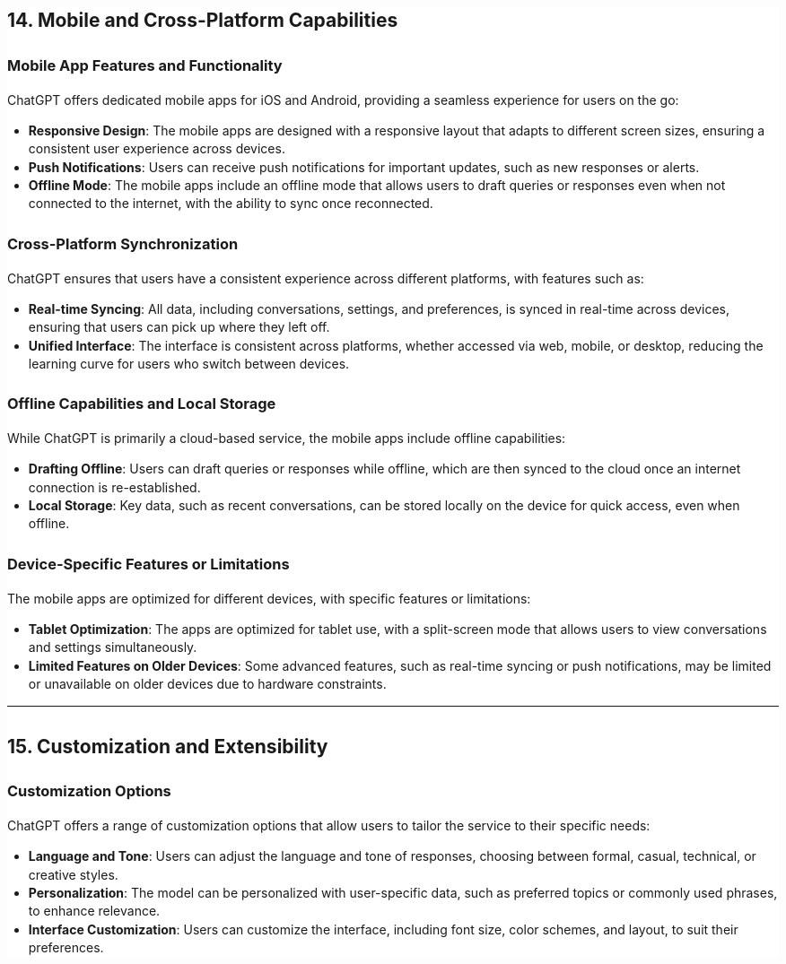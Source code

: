 
## 14. Mobile and Cross-Platform Capabilities

### Mobile App Features and Functionality
ChatGPT offers dedicated mobile apps for iOS and Android, providing a seamless experience for users on the go:
- **Responsive Design**: The mobile apps are designed with a responsive layout that adapts to different screen sizes, ensuring a consistent user experience across devices.
- **Push Notifications**: Users can receive push notifications for important updates, such as new responses or alerts.
- **Offline Mode**: The mobile apps include an offline mode that allows users to draft queries or responses even when not connected to the internet, with the ability to sync once reconnected.

### Cross-Platform Synchronization
ChatGPT ensures that users have a consistent experience across different platforms, with features such as:
- **Real-time Syncing**: All data, including conversations, settings, and preferences, is synced in real-time across devices, ensuring that users can pick up where they left off.
- **Unified Interface**: The interface is consistent across platforms, whether accessed via web, mobile, or desktop, reducing the learning curve for users who switch between devices.

### Offline Capabilities and Local Storage
While ChatGPT is primarily a cloud-based service, the mobile apps include offline capabilities:
- **Drafting Offline**: Users can draft queries or responses while offline, which are then synced to the cloud once an internet connection is re-established.
- **Local Storage**: Key data, such as recent conversations, can be stored locally on the device for quick access, even when offline.

### Device-Specific Features or Limitations
The mobile apps are optimized for different devices, with specific features or limitations:
- **Tablet Optimization**: The apps are optimized for tablet use, with a split-screen mode that allows users to view conversations and settings simultaneously.
- **Limited Features on Older Devices**: Some advanced features, such as real-time syncing or push notifications, may be limited or unavailable on older devices due to hardware constraints.

---

## 15. Customization and Extensibility

### Customization Options
ChatGPT offers a range of customization options that allow users to tailor the service to their specific needs:
- **Language and Tone**: Users can adjust the language and tone of responses, choosing between formal, casual, technical, or creative styles.
- **Personalization**: The model can be personalized with user-specific data, such as preferred topics or commonly used phrases, to enhance relevance.
- **Interface Customization**: Users can customize the interface, including font size, color schemes, and layout, to suit their preferences.
